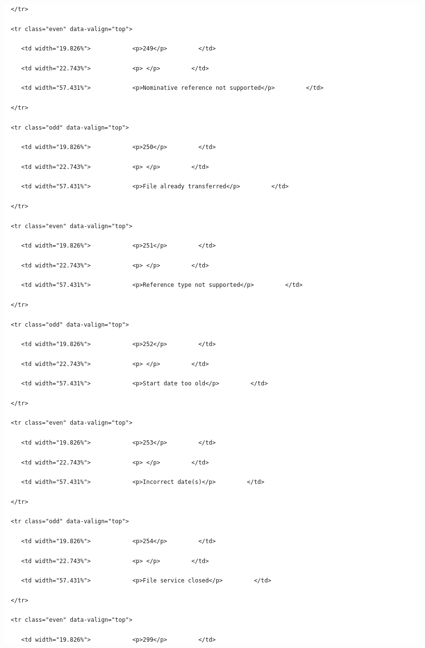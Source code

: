       </tr>

      <tr class="even" data-valign="top">

         <td width="19.826%">            <p>249</p>         </td>

         <td width="22.743%">            <p> </p>         </td>

         <td width="57.431%">            <p>Nominative reference not supported</p>         </td>

      </tr>

      <tr class="odd" data-valign="top">

         <td width="19.826%">            <p>250</p>         </td>

         <td width="22.743%">            <p> </p>         </td>

         <td width="57.431%">            <p>File already transferred</p>         </td>

      </tr>

      <tr class="even" data-valign="top">

         <td width="19.826%">            <p>251</p>         </td>

         <td width="22.743%">            <p> </p>         </td>

         <td width="57.431%">            <p>Reference type not supported</p>         </td>

      </tr>

      <tr class="odd" data-valign="top">

         <td width="19.826%">            <p>252</p>         </td>

         <td width="22.743%">            <p> </p>         </td>

         <td width="57.431%">            <p>Start date too old</p>         </td>

      </tr>

      <tr class="even" data-valign="top">

         <td width="19.826%">            <p>253</p>         </td>

         <td width="22.743%">            <p> </p>         </td>

         <td width="57.431%">            <p>Incorrect date(s)</p>         </td>

      </tr>

      <tr class="odd" data-valign="top">

         <td width="19.826%">            <p>254</p>         </td>

         <td width="22.743%">            <p> </p>         </td>

         <td width="57.431%">            <p>File service closed</p>         </td>

      </tr>

      <tr class="even" data-valign="top">

         <td width="19.826%">            <p>299</p>         </td>
